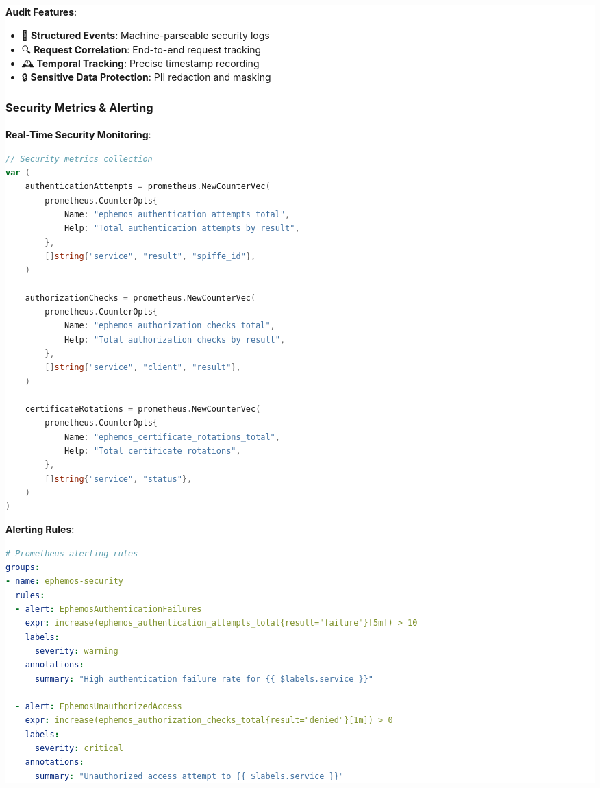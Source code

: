 **Audit Features**:
- 📝 **Structured Events**: Machine-parseable security logs
- 🔍 **Request Correlation**: End-to-end request tracking
- 🕰️ **Temporal Tracking**: Precise timestamp recording
- 🔒 **Sensitive Data Protection**: PII redaction and masking

### Security Metrics & Alerting

**Real-Time Security Monitoring**:

```go
// Security metrics collection
var (
    authenticationAttempts = prometheus.NewCounterVec(
        prometheus.CounterOpts{
            Name: "ephemos_authentication_attempts_total",
            Help: "Total authentication attempts by result",
        },
        []string{"service", "result", "spiffe_id"},
    )
    
    authorizationChecks = prometheus.NewCounterVec(
        prometheus.CounterOpts{
            Name: "ephemos_authorization_checks_total", 
            Help: "Total authorization checks by result",
        },
        []string{"service", "client", "result"},
    )
    
    certificateRotations = prometheus.NewCounterVec(
        prometheus.CounterOpts{
            Name: "ephemos_certificate_rotations_total",
            Help: "Total certificate rotations",
        },
        []string{"service", "status"},
    )
)
```

**Alerting Rules**:

```yaml
# Prometheus alerting rules
groups:
- name: ephemos-security
  rules:
  - alert: EphemosAuthenticationFailures
    expr: increase(ephemos_authentication_attempts_total{result="failure"}[5m]) > 10
    labels:
      severity: warning
    annotations:
      summary: "High authentication failure rate for {{ $labels.service }}"
      
  - alert: EphemosUnauthorizedAccess
    expr: increase(ephemos_authorization_checks_total{result="denied"}[1m]) > 0
    labels:
      severity: critical  
    annotations:
      summary: "Unauthorized access attempt to {{ $labels.service }}"
```

